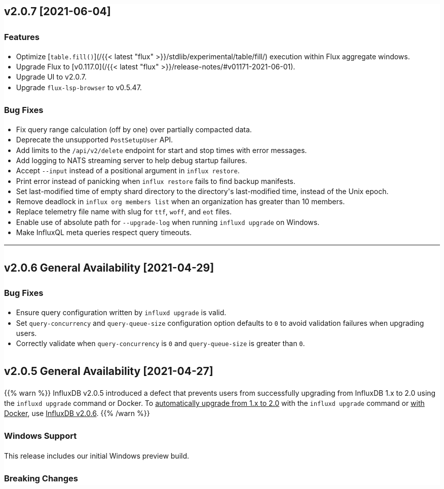 ## v2.0.7 [2021-06-04]

### Features

- Optimize [`table.fill()`](/{{< latest "flux" >}}/stdlib/experimental/table/fill/)
  execution within Flux aggregate windows.
- Upgrade Flux to [v0.117.0](/{{< latest "flux" >}}/release-notes/#v01171-2021-06-01).
- Upgrade UI to v2.0.7.
- Upgrade `flux-lsp-browser` to v0.5.47.

### Bug Fixes

- Fix query range calculation (off by one) over partially compacted data.
- Deprecate the unsupported `PostSetupUser` API.
- Add limits to the `/api/v2/delete` endpoint for start and stop times with error messages.
- Add logging to NATS streaming server to help debug startup failures.
- Accept `--input` instead of a positional argument in `influx restore`.
- Print error instead of panicking when `influx restore` fails to find backup manifests.
- Set last-modified time of empty shard directory to the directory's last-modified time, instead of the Unix epoch.
- Remove deadlock in `influx org members list` when an organization has greater than 10 members.
- Replace telemetry file name with slug for `ttf`, `woff`, and `eot` files.
- Enable use of absolute path for `--upgrade-log` when running `influxd upgrade` on Windows.
- Make InfluxQL meta queries respect query timeouts.

---

## v2.0.6 General Availability [2021-04-29]

### Bug Fixes
- Ensure query configuration written by `influxd upgrade` is valid.
- Set `query-concurrency` and `query-queue-size` configuration option defaults
  to `0` to avoid validation failures when upgrading users.
- Correctly validate when `query-concurrency` is `0` and `query-queue-size` is
  greater than `0`.

## v2.0.5 General Availability [2021-04-27]

{{% warn %}}
InfluxDB v2.0.5 introduced a defect that prevents users from successfully upgrading
from InfluxDB 1.x to 2.0 using the `influxd upgrade` command or Docker.
To [automatically upgrade from 1.x to 2.0](/influxdb/v2.1/upgrade/v1-to-v2/automatic-upgrade/)
with the `influxd upgrade` command or [with Docker](/influxdb/v2.1/upgrade/v1-to-v2/docker/),
use [InfluxDB v2.0.6](#v206-general-availability-2021-04-29).
{{% /warn %}}

### Windows Support
This release includes our initial Windows preview build.

### Breaking Changes
